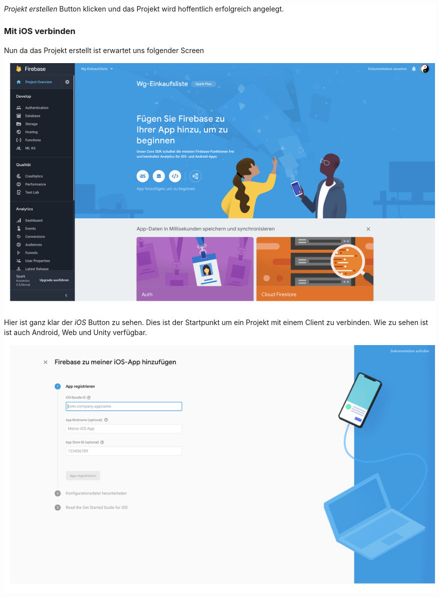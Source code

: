 _Projekt erstellen_ Button klicken und das Projekt wird hoffentlich erfolgreich angelegt.

### Mit iOS verbinden

Nun da das Projekt erstellt ist erwartet uns folgender Screen

![alt text](md-assets/firebase-inside-projekt.png)

Hier ist ganz klar der _iOS_ Button zu sehen. Dies ist der Startpunkt um ein Projekt
mit einem Client zu verbinden. Wie zu sehen ist ist auch Android, Web und Unity verfügbar.

![](md-assets/firebase-ios-config.png)
